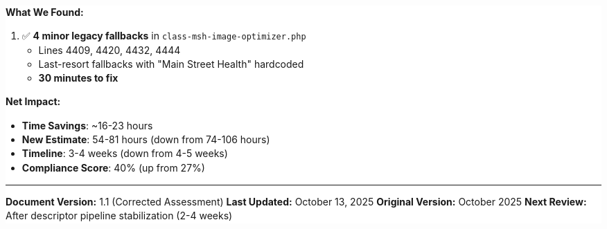 **What We Found:**
1. ✅ **4 minor legacy fallbacks** in `class-msh-image-optimizer.php`
   - Lines 4409, 4420, 4432, 4444
   - Last-resort fallbacks with "Main Street Health" hardcoded
   - **30 minutes to fix**

**Net Impact:**
- **Time Savings**: ~16-23 hours
- **New Estimate**: 54-81 hours (down from 74-106 hours)
- **Timeline**: 3-4 weeks (down from 4-5 weeks)
- **Compliance Score**: 40% (up from 27%)

---

**Document Version:** 1.1 (Corrected Assessment)
**Last Updated:** October 13, 2025
**Original Version:** October 2025
**Next Review:** After descriptor pipeline stabilization (2-4 weeks)
